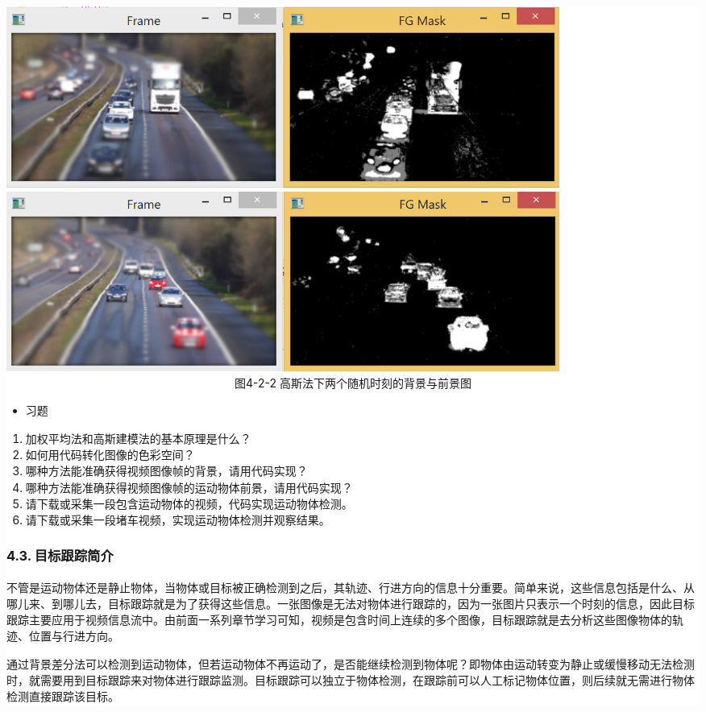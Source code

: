 <img src="imgs/image-4-2-2-1.png" alt="image-4-2-2-1" style="zoom:67%;" />

<img src="imgs/image-4-2-2-2.png" alt="image-4-2-2-2" style="zoom:67%;" />

<center>图4-2-2 高斯法下两个随机时刻的背景与前景图</center>

- 习题

1. 加权平均法和高斯建模法的基本原理是什么？
2. 如何用代码转化图像的色彩空间？
3. 哪种方法能准确获得视频图像帧的背景，请用代码实现？
4. 哪种方法能准确获得视频图像帧的运动物体前景，请用代码实现？
5. 请下载或采集一段包含运动物体的视频，代码实现运动物体检测。
6. 请下载或采集一段堵车视频，实现运动物体检测并观察结果。



### 4.3. 目标跟踪简介

​    不管是运动物体还是静止物体，当物体或目标被正确检测到之后，其轨迹、行进方向的信息十分重要。简单来说，这些信息包括是什么、从哪儿来、到哪儿去，目标跟踪就是为了获得这些信息。一张图像是无法对物体进行跟踪的，因为一张图片只表示一个时刻的信息，因此目标跟踪主要应用于视频信息流中。由前面一系列章节学习可知，视频是包含时间上连续的多个图像，目标跟踪就是去分析这些图像物体的轨迹、位置与行进方向。   

​    通过背景差分法可以检测到运动物体，但若运动物体不再运动了，是否能继续检测到物体呢？即物体由运动转变为静止或缓慢移动无法检测时，就需要用到目标跟踪来对物体进行跟踪监测。目标跟踪可以独立于物体检测，在跟踪前可以人工标记物体位置，则后续就无需进行物体检测直接跟踪该目标。
